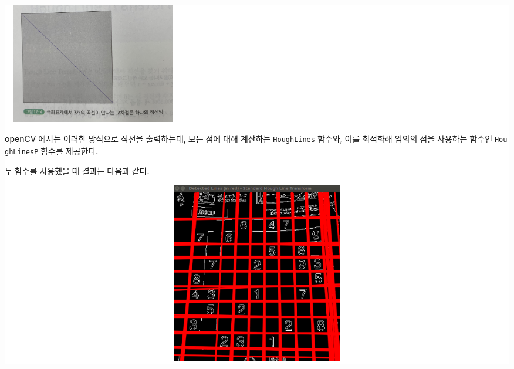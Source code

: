   <img src="/assets/images/results/3.jpg" width="300px" height="200px">
</p>

openCV 에서는 이러한 방식으로 직선을 출력하는데, 모든 점에 대해 계산하는 `HoughLines` 함수와, 이를 최적화해 임의의 점을 사용하는 함수인 `HoughLinesP` 함수를 제공한다.

두 함수를 사용했을 때 결과는 다음과 같다.

<p align="center">
  <img src="/assets/images/results/hough.png" width="300px" height="300px">